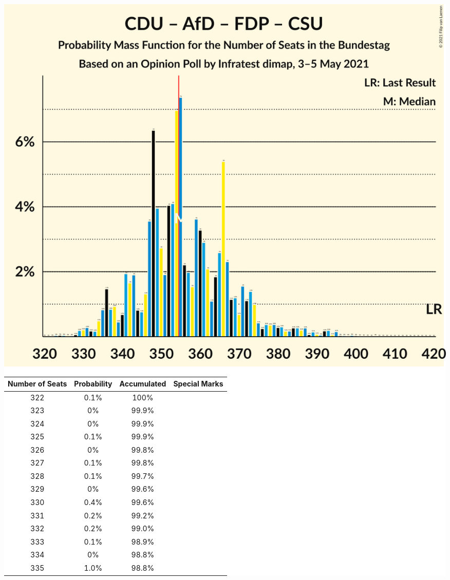 ![Graph with seats probability mass function not yet produced](2021-05-05-Infratestdimap-coalitions-seats-pmf-cdu–afd–fdp–csu.png "Seats Probability Mass Function")

| Number of Seats | Probability | Accumulated | Special Marks |
|:---------------:|:-----------:|:-----------:|:-------------:|
| 322 | 0.1% | 100% |  |
| 323 | 0% | 99.9% |  |
| 324 | 0% | 99.9% |  |
| 325 | 0.1% | 99.9% |  |
| 326 | 0% | 99.8% |  |
| 327 | 0.1% | 99.8% |  |
| 328 | 0.1% | 99.7% |  |
| 329 | 0% | 99.6% |  |
| 330 | 0.4% | 99.6% |  |
| 331 | 0.2% | 99.2% |  |
| 332 | 0.2% | 99.0% |  |
| 333 | 0.1% | 98.9% |  |
| 334 | 0% | 98.8% |  |
| 335 | 1.0% | 98.8% |  |